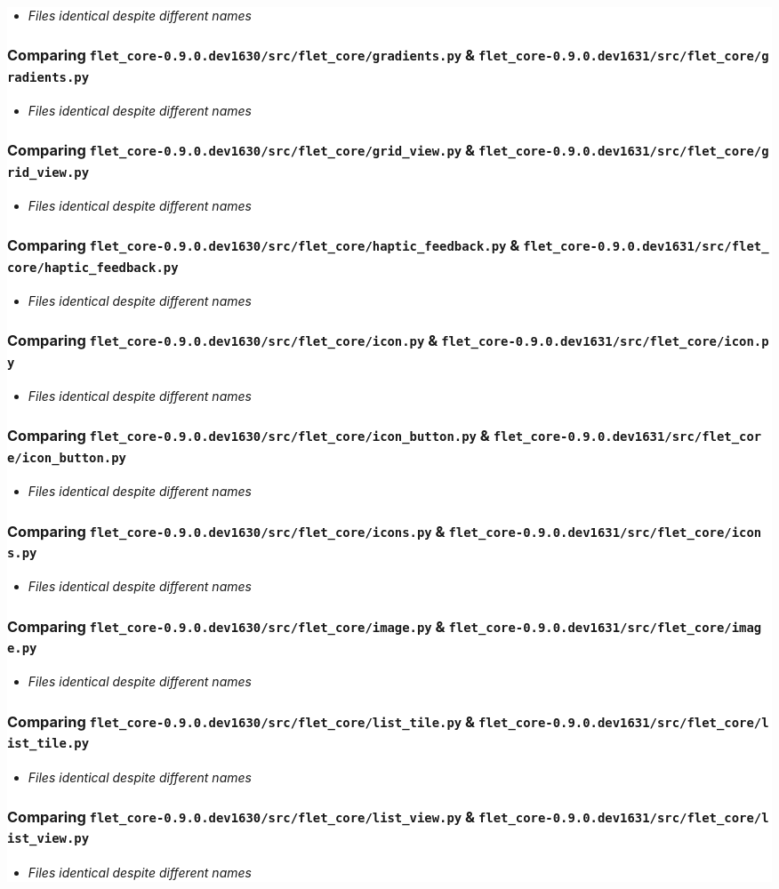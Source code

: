  * *Files identical despite different names*

### Comparing `flet_core-0.9.0.dev1630/src/flet_core/gradients.py` & `flet_core-0.9.0.dev1631/src/flet_core/gradients.py`

 * *Files identical despite different names*

### Comparing `flet_core-0.9.0.dev1630/src/flet_core/grid_view.py` & `flet_core-0.9.0.dev1631/src/flet_core/grid_view.py`

 * *Files identical despite different names*

### Comparing `flet_core-0.9.0.dev1630/src/flet_core/haptic_feedback.py` & `flet_core-0.9.0.dev1631/src/flet_core/haptic_feedback.py`

 * *Files identical despite different names*

### Comparing `flet_core-0.9.0.dev1630/src/flet_core/icon.py` & `flet_core-0.9.0.dev1631/src/flet_core/icon.py`

 * *Files identical despite different names*

### Comparing `flet_core-0.9.0.dev1630/src/flet_core/icon_button.py` & `flet_core-0.9.0.dev1631/src/flet_core/icon_button.py`

 * *Files identical despite different names*

### Comparing `flet_core-0.9.0.dev1630/src/flet_core/icons.py` & `flet_core-0.9.0.dev1631/src/flet_core/icons.py`

 * *Files identical despite different names*

### Comparing `flet_core-0.9.0.dev1630/src/flet_core/image.py` & `flet_core-0.9.0.dev1631/src/flet_core/image.py`

 * *Files identical despite different names*

### Comparing `flet_core-0.9.0.dev1630/src/flet_core/list_tile.py` & `flet_core-0.9.0.dev1631/src/flet_core/list_tile.py`

 * *Files identical despite different names*

### Comparing `flet_core-0.9.0.dev1630/src/flet_core/list_view.py` & `flet_core-0.9.0.dev1631/src/flet_core/list_view.py`

 * *Files identical despite different names*

